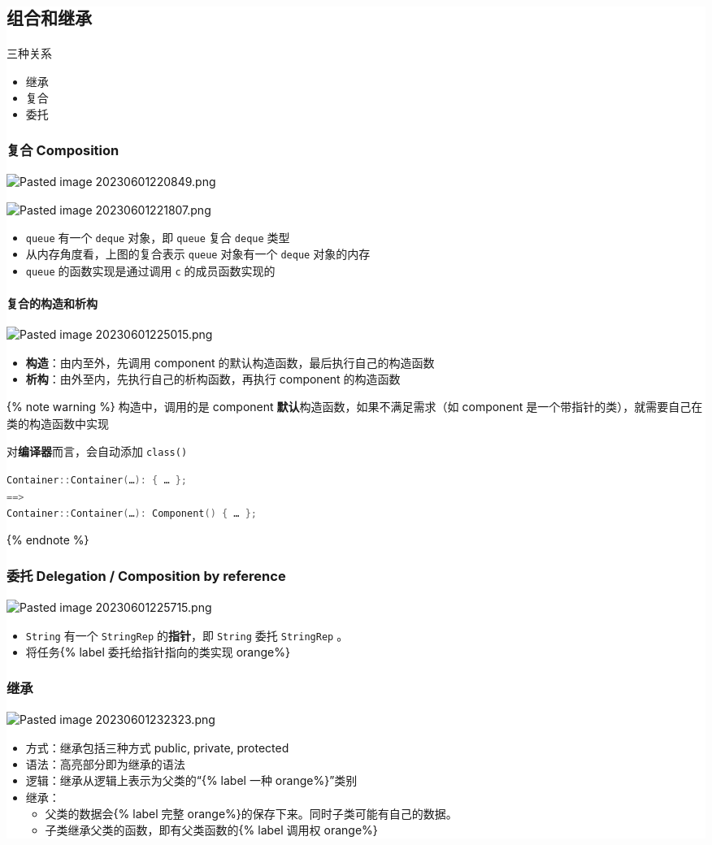 ## 组合和继承

三种关系

- 继承
- 复合
- 委托

### 复合 Composition

![Pasted image 20230601220849.png](https://s2.loli.net/2023/06/03/IKxjv9mG8Ju1Ngd.png)

![Pasted image 20230601221807.png](https://s2.loli.net/2023/06/03/3MnebWPxESdK6HO.png)

-  `queue` 有一个 `deque` 对象，即 `queue` 复合 `deque` 类型
- 从内存角度看，上图的复合表示 `queue` 对象有一个 `deque` 对象的内存
- `queue` 的函数实现是通过调用 `c` 的成员函数实现的

#### 复合的构造和析构

![Pasted image 20230601225015.png](https://s2.loli.net/2023/06/03/W8gP7DvkNa2iEcf.png)

- **构造**：由内至外，先调用 component 的默认构造函数，最后执行自己的构造函数
- **析构**：由外至内，先执行自己的析构函数，再执行 component 的构造函数

{% note warning %}
构造中，调用的是 component **默认**构造函数，如果不满足需求（如 component 是一个带指针的类），就需要自己在类的构造函数中实现

对**编译器**而言，会自动添加 `class()`
```cpp
Container::Container(…): { … };
==>
Container::Container(…): Component() { … };
```
{% endnote %}

### 委托 Delegation / Composition by reference

![Pasted image 20230601225715.png](https://s2.loli.net/2023/06/03/KZbJiSDgtGuyF6U.png)

-  `String` 有一个 `StringRep` 的**指针**，即 `String` 委托 `StringRep` 。 
- 将任务{% label 委托给指针指向的类实现 orange%}

### 继承

![Pasted image 20230601232323.png](https://s2.loli.net/2023/06/03/WIvj4rZTbFpNoeO.png)

- 方式：继承包括三种方式 public, private, protected
- 语法：高亮部分即为继承的语法
- 逻辑：继承从逻辑上表示为父类的“{% label 一种 orange%}”类别
- 继承：
	- 父类的数据会{% label 完整 orange%}的保存下来。同时子类可能有自己的数据。
	- 子类继承父类的函数，即有父类函数的{% label 调用权 orange%}

